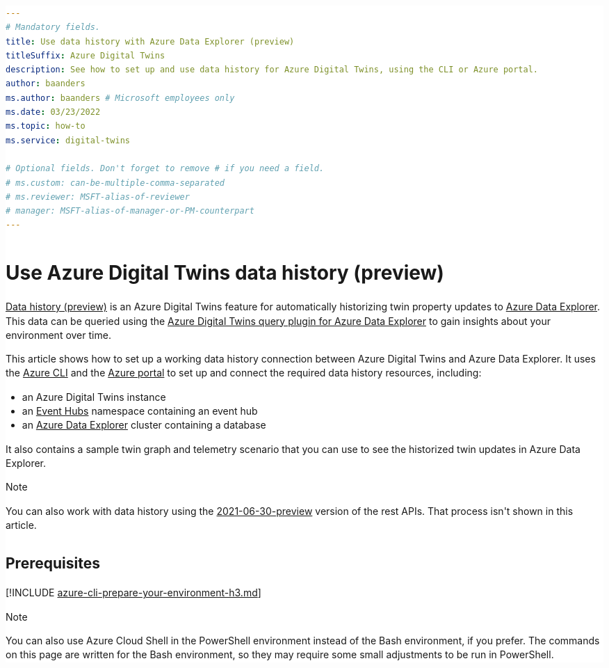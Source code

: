 ```yaml
---
# Mandatory fields.
title: Use data history with Azure Data Explorer (preview)
titleSuffix: Azure Digital Twins
description: See how to set up and use data history for Azure Digital Twins, using the CLI or Azure portal.
author: baanders
ms.author: baanders # Microsoft employees only
ms.date: 03/23/2022
ms.topic: how-to
ms.service: digital-twins

# Optional fields. Don't forget to remove # if you need a field.
# ms.custom: can-be-multiple-comma-separated
# ms.reviewer: MSFT-alias-of-reviewer
# manager: MSFT-alias-of-manager-or-PM-counterpart
---
```


# Use Azure Digital Twins data history (preview)

[Data history (preview)](concepts-data-history.md) is an Azure Digital Twins feature for automatically historizing twin property updates to [Azure Data Explorer](/azure/data-explorer/data-explorer-overview). This data can be queried using the [Azure Digital Twins query plugin for Azure Data Explorer](concepts-data-explorer-plugin.md) to gain insights about your environment over time.

This article shows how to set up a working data history connection between Azure Digital Twins and Azure Data Explorer. It uses the [Azure CLI](/cli/azure/what-is-azure-cli) and the [Azure portal](https://portal.azure.com) to set up and connect the required data history resources, including:
* an Azure Digital Twins instance
* an [Event Hubs](../event-hubs/event-hubs-about.md) namespace containing an event hub
* an [Azure Data Explorer](/azure/data-explorer/data-explorer-overview) cluster containing a database

It also contains a sample twin graph and telemetry scenario that you can use to see the historized twin updates in Azure Data Explorer. 

>[!NOTE]
>You can also work with data history using the [2021-06-30-preview](https://github.com/Azure/azure-rest-api-specs/tree/main/specification/digitaltwins/data-plane/Microsoft.DigitalTwins/preview/2021-06-30-preview) version of the rest APIs. That process isn't shown in this article.

## Prerequisites

[!INCLUDE [azure-cli-prepare-your-environment-h3.md](../../includes/azure-cli-prepare-your-environment-h3.md)]

>[!NOTE]
> You can also use Azure Cloud Shell in the PowerShell environment instead of the Bash environment, if you prefer. The commands on this page are written for the Bash environment, so they may require some small adjustments to be run in PowerShell.

